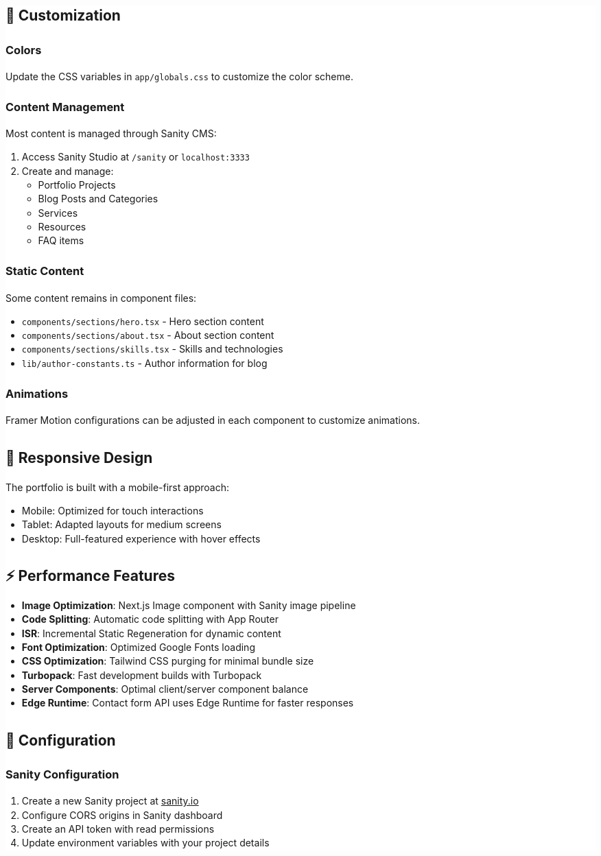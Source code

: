 ## 🎯 Customization

### Colors
Update the CSS variables in `app/globals.css` to customize the color scheme.

### Content Management
Most content is managed through Sanity CMS:
1. Access Sanity Studio at `/sanity` or `localhost:3333`
2. Create and manage:
   - Portfolio Projects
   - Blog Posts and Categories
   - Services
   - Resources
   - FAQ items

### Static Content
Some content remains in component files:
- `components/sections/hero.tsx` - Hero section content
- `components/sections/about.tsx` - About section content
- `components/sections/skills.tsx` - Skills and technologies
- `lib/author-constants.ts` - Author information for blog

### Animations
Framer Motion configurations can be adjusted in each component to customize animations.

## 📱 Responsive Design

The portfolio is built with a mobile-first approach:
- Mobile: Optimized for touch interactions
- Tablet: Adapted layouts for medium screens
- Desktop: Full-featured experience with hover effects

## ⚡ Performance Features

- **Image Optimization**: Next.js Image component with Sanity image pipeline
- **Code Splitting**: Automatic code splitting with App Router
- **ISR**: Incremental Static Regeneration for dynamic content
- **Font Optimization**: Optimized Google Fonts loading
- **CSS Optimization**: Tailwind CSS purging for minimal bundle size
- **Turbopack**: Fast development builds with Turbopack
- **Server Components**: Optimal client/server component balance
- **Edge Runtime**: Contact form API uses Edge Runtime for faster responses

## 🔧 Configuration

### Sanity Configuration
1. Create a new Sanity project at [sanity.io](https://sanity.io)
2. Configure CORS origins in Sanity dashboard
3. Create an API token with read permissions
4. Update environment variables with your project details
